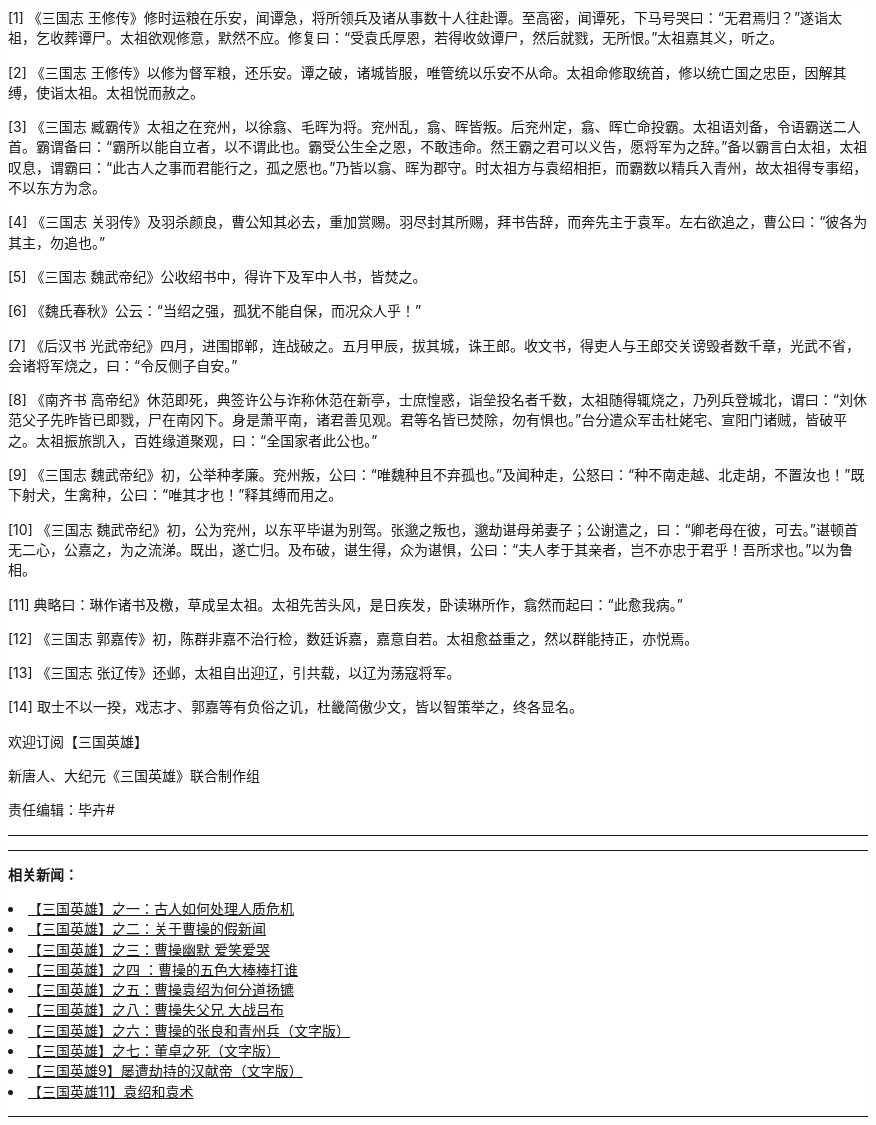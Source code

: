 <p><ahref="#_ftnref1" name="_ftn1">[1]</a> 《三国志 王修传》修时运粮在乐安，闻谭急，将所领兵及诸从事数十人往赴谭。至高密，闻谭死，下马号哭曰：“无君焉归？”遂诣太祖，乞收葬谭尸。太祖欲观修意，默然不应。修复曰：“受袁氏厚恩，若得收敛谭尸，然后就戮，无所恨。”太祖嘉其义，听之。</p>
<p><ahref="#_ftnref2" name="_ftn2">[2]</a> 《三国志 王修传》以修为督军粮，还乐安。谭之破，诸城皆服，唯管统以乐安不从命。太祖命修取统首，修以统亡国之忠臣，因解其缚，使诣太祖。太祖悦而赦之。</p>
<p><ahref="#_ftnref3" name="_ftn3">[3]</a> 《三国志 臧霸传》太祖之在兖州，以徐翕、毛晖为将。兖州乱，翕、晖皆叛。后兖州定，翕、晖亡命投霸。太祖语刘备，令语霸送二人首。霸谓备曰：“霸所以能自立者，以不谓此也。霸受公生全之恩，不敢违命。然王霸之君可以义告，愿将军为之辞。”备以霸言白太祖，太祖叹息，谓霸曰：“此古人之事而君能行之，孤之愿也。”乃皆以翕、晖为郡守。时太祖方与袁绍相拒，而霸数以精兵入青州，故太祖得专事绍，不以东方为念。</p>
<p><ahref="#_ftnref4" name="_ftn4">[4]</a> 《三国志 关羽传》及羽杀颜良，曹公知其必去，重加赏赐。羽尽封其所赐，拜书告辞，而奔先主于袁军。左右欲追之，曹公曰：“彼各为其主，勿追也。”</p>
<p><ahref="#_ftnref5" name="_ftn5">[5]</a> 《三国志 魏武帝纪》公收绍书中，得许下及军中人书，皆焚之。</p>
<p><ahref="#_ftnref6" name="_ftn6">[6]</a> <span class="st">《魏氏春秋》</span>公云：“当绍之强，孤犹不能自保，而况众人乎！”</p>
<p><ahref="#_ftnref7" name="_ftn7">[7]</a> 《后汉书 光武帝纪》四月，进围邯郸，连战破之。五月甲辰，拔其城，诛王郎。收文书，得吏人与王郎交关谤毁者数千章，光武不省，会诸将军烧之，曰：“令反侧子自安。”</p>
<p><ahref="#_ftnref8" name="_ftn8">[8]</a> 《南齐书 高帝纪》休范即死，典签许公与诈称休范在新亭，士庶惶惑，诣垒投名者千数，太祖随得辄烧之，乃列兵登城北，谓曰：“刘休范父子先昨皆已即戮，尸在南冈下。身是萧平南，诸君善见观。君等名皆已焚除，勿有惧也。”台分遣众军击杜姥宅、宣阳门诸贼，皆破平之。太祖振旅凯入，百姓缘道聚观，曰：“全国家者此公也。”</p>
<p><ahref="#_ftnref9" name="_ftn9">[9]</a> 《三国志 魏武帝纪》初，公举种孝廉。兖州叛，公曰：“唯魏种且不弃孤也。”及闻种走，公怒曰：“种不南走越、北走胡，不置汝也！”既下射犬，生禽种，公曰：“唯其才也！”释其缚而用之。</p>
<p><ahref="#_ftnref10" name="_ftn10">[10]</a> 《三国志 魏武帝纪》初，公为兖州，以东平毕谌为别驾。张邈之叛也，邈劫谌母弟妻子；公谢遣之，曰：“卿老母在彼，可去。”谌顿首无二心，公嘉之，为之流涕。既出，遂亡归。及布破，谌生得，众为谌惧，公曰：“夫人孝于其亲者，岂不亦忠于君乎！吾所求也。”以为鲁相。</p>
<p><ahref="#_ftnref11" name="_ftn11">[11]</a> 典略曰：琳作诸书及檄，草成呈太祖。太祖先苦头风，是日疾发，卧读琳所作，翕然而起曰：“此愈我病。”</p>
<p><ahref="#_ftnref12" name="_ftn12">[12]</a> 《三国志 郭嘉传》初，陈群非嘉不治行检，数廷诉嘉，嘉意自若。太祖愈益重之，然以群能持正，亦悦焉。</p>
<p><ahref="#_ftnref13" name="_ftn13">[13]</a> 《三国志 张辽传》还邺，太祖自出迎辽，引共载，以辽为荡寇将军。</p>
<p><ahref="#_ftnref14" name="_ftn14">[14]</a> 取士不以一揆，戏志才、郭嘉等有负俗之讥，杜畿简傲少文，皆以智策举之，终各显名。</p>
<p>欢迎订阅<ahref="http://bit.ly/3-Kingdoms">【三国英雄】</a></p>
<p>新唐人、大纪元《<ahref="https://github.com/19920513/djy/blob/master/gb/tag/%E4%B8%89%E5%9B%BD%E8%8B%B1%E9%9B%84.md#1">三国英雄</a>》联合制作组</p>
<p>责任编辑：毕卉#</p>

<hr>
<hr>

<strong>相关新闻：</strong>
<li><a href="https://github.com/19920513/djy/blob/master/gb/19/10/16/n11592527.md#1">【三国英雄】之一：古人如何处理人质危机</a></li>
<li><a href="https://github.com/19920513/djy/blob/master/gb/19/10/23/n11606055.md#1">【三国英雄】之二：关于曹操的假新闻</a></li>
<li><a href="https://github.com/19920513/djy/blob/master/gb/19/10/29/n11620112.md#1">【三国英雄】之三：曹操幽默 爱笑爱哭</a></li>
<li><a href="https://github.com/19920513/djy/blob/master/gb/19/10/30/n11622424.md#1">【三国英雄】之四 ：曹操的五色大棒棒打谁</a></li>
<li><a href="https://github.com/19920513/djy/blob/master/gb/19/11/6/n11637294.md#1">【三国英雄】之五：曹操袁绍为何分道扬镳</a></li>
<li><a href="https://github.com/19920513/djy/blob/master/gb/19/12/7/n11707212.md#1">【三国英雄】之八：曹操失父兄 大战吕布</a></li>
<li><a href="https://github.com/19920513/djy/blob/master/gb/19/12/11/n11716394.md#1">【三国英雄】之六：曹操的张良和青州兵（文字版）</a></li>
<li><a href="https://github.com/19920513/djy/blob/master/gb/19/12/12/n11718472.md#1">【三国英雄】之七：董卓之死（文字版）</a></li>
<li><a href="https://github.com/19920513/djy/blob/master/gb/19/12/17/n11728419.md#1">【三国英雄9】屡遭劫持的汉献帝（文字版）</a></li>
<li><a href="https://github.com/19920513/djy/blob/master/gb/19/12/25/n11744650.md#1">【三国英雄11】袁绍和袁术</a></li>
<hr>
